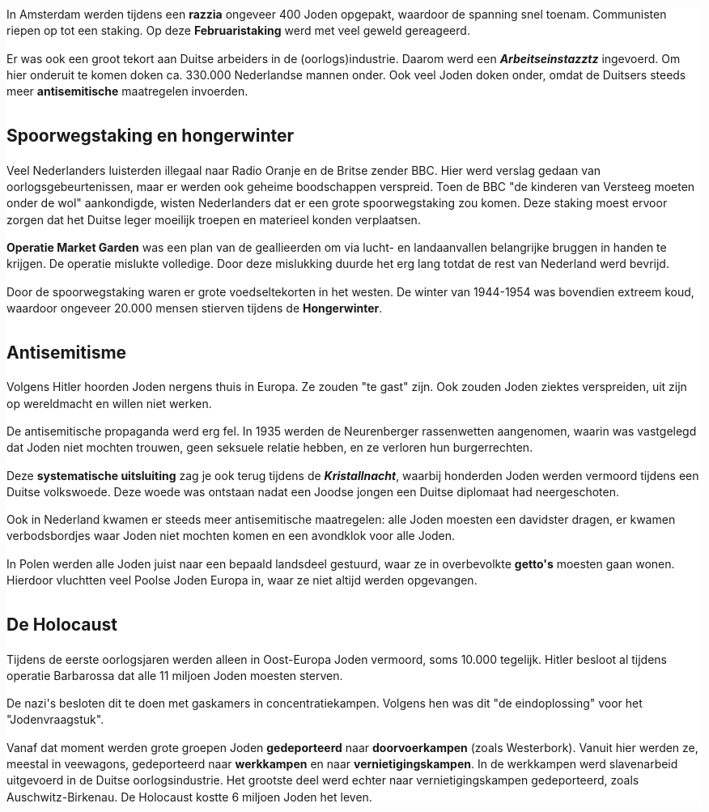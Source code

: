 In Amsterdam werden tijdens een **razzia** ongeveer 400 Joden opgepakt, waardoor de spanning snel toenam. Communisten riepen op tot een staking. Op deze **Februaristaking** werd met veel geweld gereageerd.

Er was ook een groot tekort aan Duitse arbeiders in de (oorlogs)industrie. Daarom werd een ***Arbeitseinstazztz*** ingevoerd. Om hier onderuit te komen doken ca. 330.000 Nederlandse mannen onder. Ook veel Joden doken onder, omdat de Duitsers steeds meer **antisemitische** maatregelen invoerden.

## Spoorwegstaking en hongerwinter

Veel Nederlanders luisterden illegaal naar Radio Oranje en de Britse zender BBC. Hier werd verslag gedaan van oorlogsgebeurtenissen, maar er werden ook geheime boodschappen verspreid. Toen de BBC "de kinderen van Versteeg moeten onder de wol" aankondigde, wisten Nederlanders dat er een grote spoorwegstaking zou komen. Deze staking moest ervoor zorgen dat het Duitse leger moeilijk troepen en materieel konden verplaatsen.

**Operatie Market Garden** was een plan van de geallieerden om via lucht- en landaanvallen belangrijke bruggen in handen te krijgen. De operatie mislukte volledige. Door deze mislukking duurde het erg lang totdat de rest van Nederland werd bevrijd.

Door de spoorwegstaking waren er grote voedseltekorten in het westen. De winter van 1944-1954 was bovendien extreem koud, waardoor ongeveer 20.000 mensen stierven tijdens de **Hongerwinter**.

## Antisemitisme

Volgens Hitler hoorden Joden nergens thuis in Europa. Ze zouden "te gast" zijn. Ook zouden Joden ziektes verspreiden, uit zijn op wereldmacht en willen niet werken.

De antisemitische propaganda werd erg fel. In 1935 werden de Neurenberger rassenwetten aangenomen, waarin was vastgelegd dat Joden niet mochten trouwen, geen seksuele relatie hebben, en ze verloren hun burgerrechten.

Deze **systematische uitsluiting** zag je ook terug tijdens de ***Kristallnacht***, waarbij honderden Joden werden vermoord tijdens een Duitse volkswoede. Deze woede was ontstaan nadat een Joodse jongen een Duitse diplomaat had neergeschoten.

Ook in Nederland kwamen er steeds meer antisemitische maatregelen: alle Joden moesten een davidster dragen, er kwamen verbodsbordjes waar Joden niet mochten komen en een avondklok voor alle Joden.

In Polen werden alle Joden juist naar een bepaald landsdeel gestuurd, waar ze in overbevolkte **getto's** moesten gaan wonen. Hierdoor vluchtten veel Poolse Joden Europa in, waar ze niet altijd werden opgevangen.

## De Holocaust

Tijdens de eerste oorlogsjaren werden alleen in Oost-Europa Joden vermoord, soms 10.000 tegelijk. Hitler besloot al tijdens operatie Barbarossa dat alle 11 miljoen Joden moesten sterven.

De nazi's besloten dit te doen met gaskamers in concentratiekampen. Volgens hen was dit "de eindoplossing" voor het "Jodenvraagstuk".

Vanaf dat moment werden grote groepen Joden **gedeporteerd** naar **doorvoerkampen** (zoals Westerbork). Vanuit hier werden ze, meestal in veewagons, gedeporteerd naar **werkkampen** en naar **vernietigingskampen**. In de werkkampen werd slavenarbeid uitgevoerd in de Duitse oorlogsindustrie. Het grootste deel werd echter naar vernietigingskampen gedeporteerd, zoals Auschwitz-Birkenau. De Holocaust kostte 6 miljoen Joden het leven.
